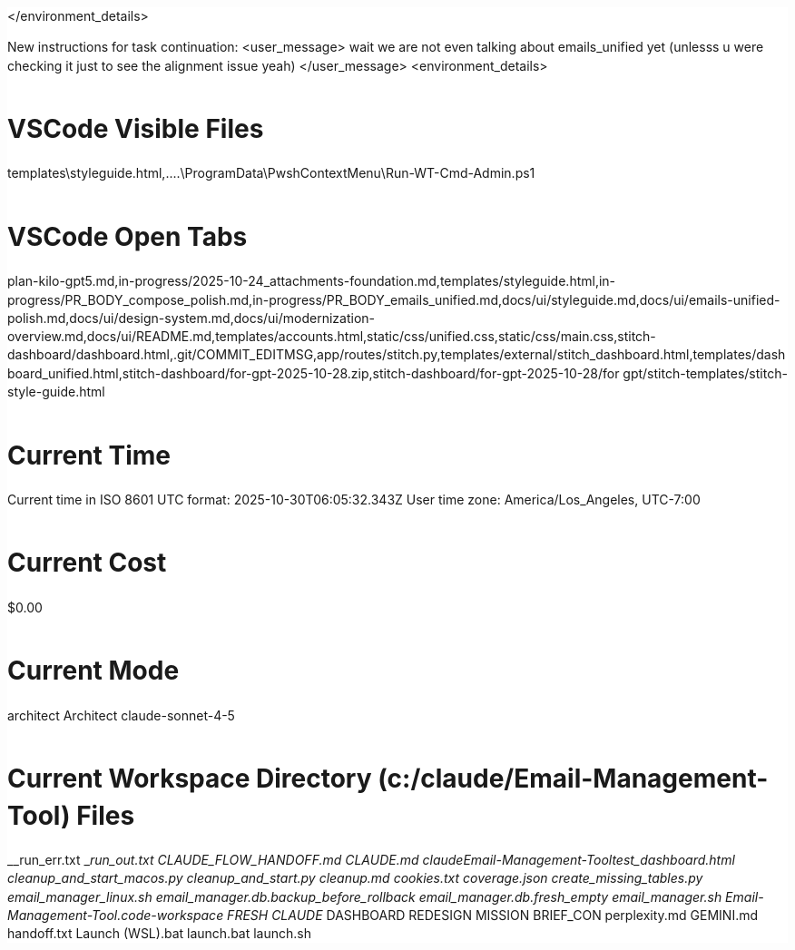 </environment_details>


New instructions for task continuation:
<user_message>
wait we are not even talking about emails_unified yet (unlesss u were checking it just to see the alignment issue yeah)
</user_message>
<environment_details>
# VSCode Visible Files
templates\styleguide.html,..\..\ProgramData\PwshContextMenu\Run-WT-Cmd-Admin.ps1

# VSCode Open Tabs
plan-kilo-gpt5.md,in-progress/2025-10-24_attachments-foundation.md,templates/styleguide.html,in-progress/PR_BODY_compose_polish.md,in-progress/PR_BODY_emails_unified.md,docs/ui/styleguide.md,docs/ui/emails-unified-polish.md,docs/ui/design-system.md,docs/ui/modernization-overview.md,docs/ui/README.md,templates/accounts.html,static/css/unified.css,static/css/main.css,stitch-dashboard/dashboard.html,.git/COMMIT_EDITMSG,app/routes/stitch.py,templates/external/stitch_dashboard.html,templates/dashboard_unified.html,stitch-dashboard/for-gpt-2025-10-28.zip,stitch-dashboard/for-gpt-2025-10-28/for gpt/stitch-templates/stitch-style-guide.html

# Current Time
Current time in ISO 8601 UTC format: 2025-10-30T06:05:32.343Z
User time zone: America/Los_Angeles, UTC-7:00

# Current Cost
$0.00

# Current Mode
<slug>architect</slug>
<name>Architect</name>
<model>claude-sonnet-4-5</model>


# Current Workspace Directory (c:/claude/Email-Management-Tool) Files
__run_err.txt
__run_out.txt
CLAUDE_FLOW_HANDOFF.md
CLAUDE.md
claudeEmail-Management-Tooltest_dashboard.html
cleanup_and_start_macos.py
cleanup_and_start.py
cleanup.md
cookies.txt
coverage.json
create_missing_tables.py
email_manager_linux.sh
email_manager.db.backup_before_rollback
email_manager.db.fresh_empty
email_manager.sh
Email-Management-Tool.code-workspace
FRESH CLAUDE_ DASHBOARD REDESIGN MISSION BRIEF_CON perplexity.md
GEMINI.md
handoff.txt
Launch (WSL).bat
launch.bat
launch.sh